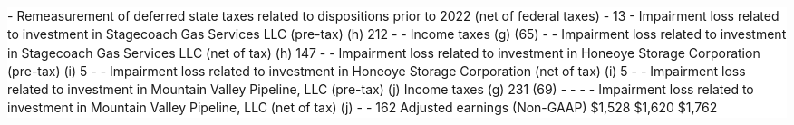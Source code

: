 <td>-</td>
</tr>
<tr>
<td>Remeasurement of deferred state taxes related to dispositions prior to 2022 (net of federal taxes)</td>
<td>-</td>
<td>13</td>
<td>-</td>
</tr>
<tr>
<td>Impairment loss related to investment in Stagecoach Gas Services LLC (pre-tax) (h)</td>
<td>212</td>
<td>-</td>
<td>-</td>
</tr>
<tr>
<td>Income taxes (g)</td>
<td>(65)</td>
<td>-</td>
<td>-</td>
</tr>
<tr>
<td>Impairment loss related to investment in Stagecoach Gas Services LLC (net of tax) (h)</td>
<td>147</td>
<td>-</td>
<td>-</td>
</tr>
<tr>
<td>Impairment loss related to investment in Honeoye Storage Corporation (pre-tax) (i)</td>
<td>5</td>
<td>-</td>
<td>-</td>
</tr>
<tr>
<td>Impairment loss related to investment in Honeoye Storage Corporation (net of tax) (i)</td>
<td>5</td>
<td>-</td>
<td>-</td>
</tr>
<tr>
<td>Impairment loss related to investment in Mountain Valley Pipeline, LLC (pre-tax) (j) Income taxes (g)</td>
<td>231 (69)</td>
<td>- -</td>
<td>- -</td>
</tr>
<tr>
<td>Impairment loss related to investment in Mountain Valley Pipeline, LLC (net of tax) (j)</td>
<td></td>
<td>-</td>
<td>-</td>
</tr>
<tr>
<td></td>
<td>162</td>
<td></td>
<td></td>
</tr>
<tr>
<td>Adjusted earnings (Non-GAAP)</td>
<td>$1,528</td>
<td>$1,620</td>
<td>$1,762</td>
</tr>